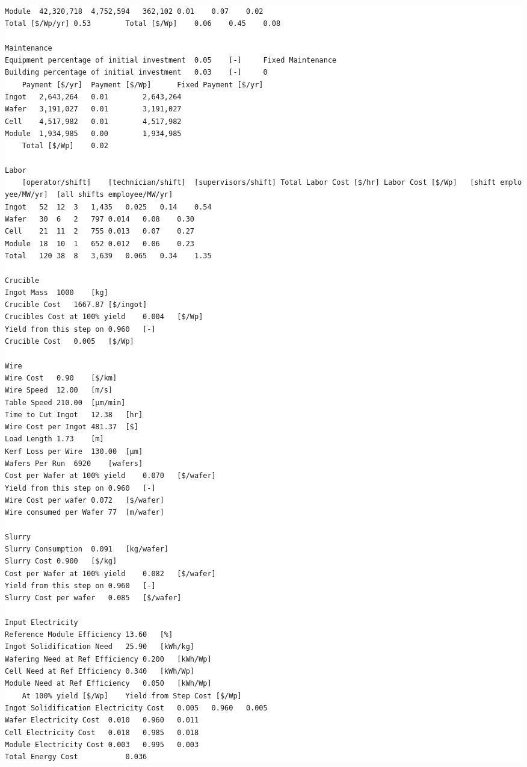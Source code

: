 	Module	42,320,718	4,752,594	362,102	0.01	0.07	0.02																																											
	Total [$/Wp/yr]	0.53		Total [$/Wp]	0.06	0.45	0.08																																											
																																																		
	Maintenance																																																	
	Equipment percentage of initial investment	0.05	[-]		Fixed Maintenance																																													
	Building percentage of initial investment	0.03	[-]		0																																													
		Payment [$/yr]	Payment [$/Wp]		Fixed Payment [$/yr]																																													
	Ingot	2,643,264	0.01		2,643,264																																													
	Wafer	3,191,027	0.01		3,191,027																																													
	Cell	4,517,982	0.01		4,517,982																																													
	Module	1,934,985	0.00		1,934,985																																													
		Total [$/Wp]	0.02																																															
																																																		
	Labor																																																	
		[operator/shift]	[technician/shift]	[supervisors/shift]	Total Labor Cost [$/hr]	Labor Cost [$/Wp]	[shift employee/MW/yr]	[all shifts employee/MW/yr]																																										
	Ingot	52	12	3	1,435	0.025	0.14	0.54																																										
	Wafer	30	6	2	797	0.014	0.08	0.30																																										
	Cell	21	11	2	755	0.013	0.07	0.27																																										
	Module	18	10	1	652	0.012	0.06	0.23																																										
	Total	120	38	8	3,639	0.065	0.34	1.35																																										
																																																		
	Crucible																																																	
	Ingot Mass	1000	[kg]																																															
	Crucible Cost	1667.87	[$/ingot]																																															
	Crucibles Cost at 100% yield	0.004	[$/Wp]																																															
	Yield from this step on	0.960	[-]																																															
	Crucible Cost	0.005	[$/Wp]																																															
																																																		
	Wire																																																	
	Wire Cost	0.90	[$/km]																																															
	Wire Speed	12.00	[m/s]																																															
	Table Speed	210.00	[μm/min]																																															
	Time to Cut Ingot	12.38	[hr]																																															
	Wire Cost per Ingot	481.37	[$]																																															
	Load Length	1.73	[m]																																															
	Kerf Loss per Wire	130.00	[μm]																																															
	Wafers Per Run	6920	[wafers]																																															
	Cost per Wafer at 100% yield	0.070	[$/wafer]																																															
	Yield from this step on	0.960	[-]																																															
	Wire Cost per wafer	0.072	[$/wafer]																																															
	Wire consumed per Wafer	77	[m/wafer]																																															
																																																		
	Slurry																																																	
	Slurry Consumption	0.091	[kg/wafer]																																															
	Slurry Cost	0.900	[$/kg]																																															
	Cost per Wafer at 100% yield	0.082	[$/wafer]																																															
	Yield from this step on	0.960	[-]																																															
	Slurry Cost per wafer	0.085	[$/wafer]																																															
																																																		
	Input Electricity																																																	
	Reference Module Efficiency	13.60	[%]																																															
	Ingot Solidification Need	25.90	[kWh/kg]																																															
	Wafering Need at Ref Efficiency	0.200	[kWh/Wp]																																															
	Cell Need at Ref Efficiency	0.340	[kWh/Wp]																																															
	Module Need at Ref Efficiency	0.050	[kWh/Wp]																																															
		At 100% yield [$/Wp]	Yield from Step	Cost [$/Wp]																																														
	Ingot Solidification Electricity Cost	0.005	0.960	0.005																																														
	Wafer Electricity Cost	0.010	0.960	0.011																																														
	Cell Electricity Cost	0.018	0.985	0.018																																														
	Module Electricity Cost	0.003	0.995	0.003																																														
	Total Energy Cost			0.036																																														
																																																		